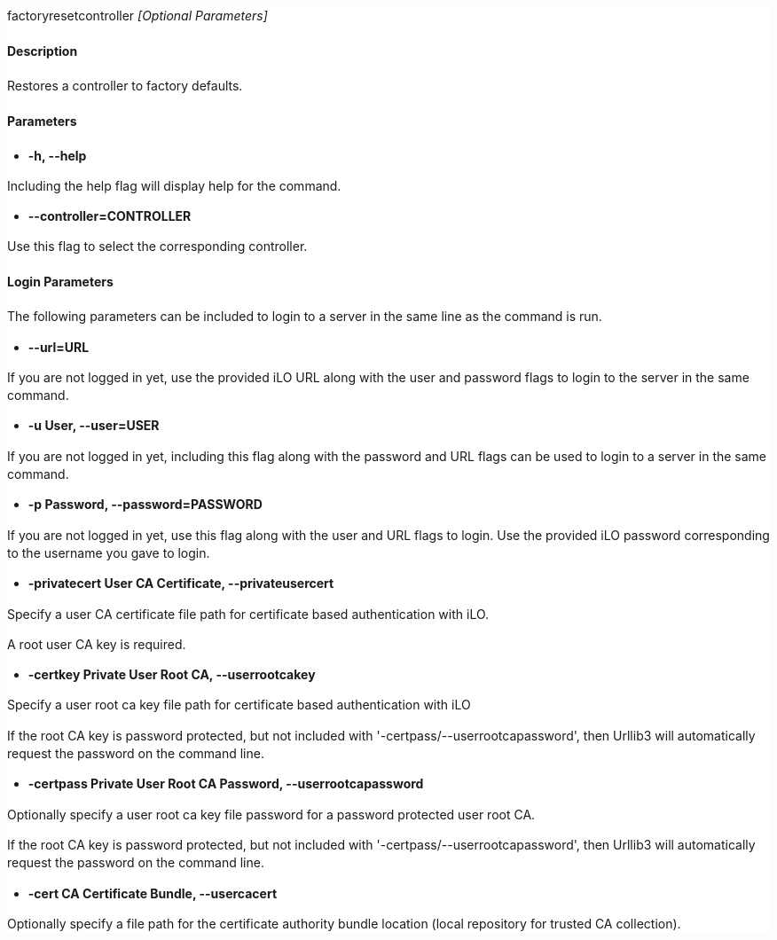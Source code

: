 factoryresetcontroller *[Optional Parameters]*

#### Description
Restores a controller to factory defaults.

#### Parameters

- **-h, --help**

Including the help flag will display help for the command.

- **--controller=CONTROLLER**

Use this flag to select the corresponding controller.

#### Login Parameters

The following parameters can be included to login to a server in the same line as the command is run.

- **--url=URL**

If you are not logged in yet, use the provided iLO URL along with the user and password flags to login to the server in the same command.

- **-u User, --user=USER**

If you are not logged in yet, including this flag along with the password and URL flags can be used to login to a server in the same command.

- **-p Password, --password=PASSWORD**

If you are not logged in yet, use this flag along with the user and URL flags to login. Use the provided iLO password corresponding to the username you gave to login.

- **-privatecert User CA Certificate, --privateusercert**

Specify a user CA certificate file path for certificate based authentication with iLO.

<aside class="notice">A root user CA key is required.</aside>

- **-certkey Private User Root CA, --userrootcakey**

Specify a user root ca key file path for certificate based authentication with iLO

<aside class="notice">If the root CA key is password protected, but not included with '-certpass/--userrootcapassword', then Urllib3 will automatically request the password on the command line.</aside>

- **-certpass Private User Root CA Password, --userrootcapassword**

Optionally specify a user root ca key file password for a password protected user root CA.

<aside class="notice">If the root CA key is password protected, but not included with '-certpass/--userrootcapassword', then Urllib3 will automatically request the password on the command line.</aside>

- **-cert CA Certificate Bundle, --usercacert**

Optionally specify a file path for the certificate authority bundle location (local repository for trusted CA collection).
